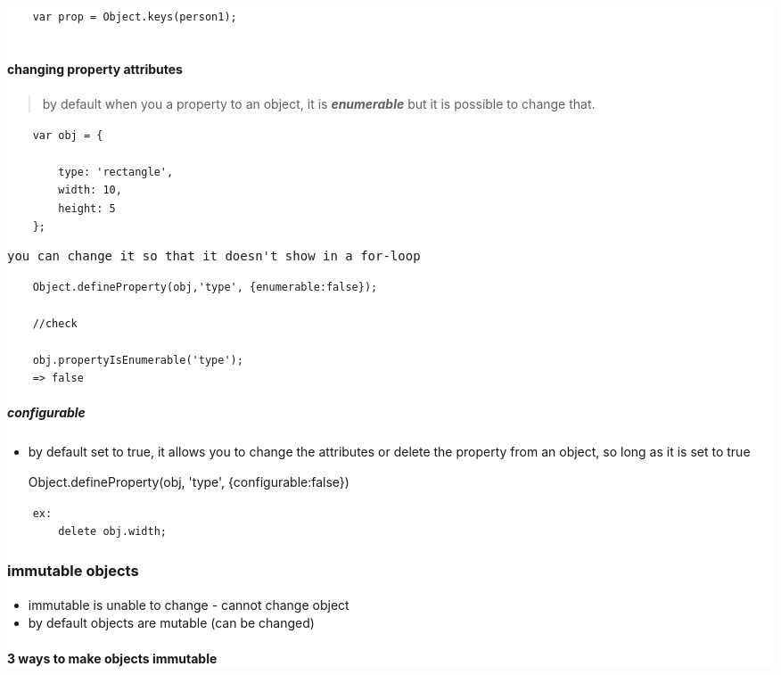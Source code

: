 ```
    var prop = Object.keys(person1);


```



#### changing property attributes

> by default when you a property to an object, it is ***enumerable*** but
> it is possible to change that.

```
    var obj = {

        type: 'rectangle',
        width: 10,
        height: 5
    };

```

<kbd>you can change it so that it doesn't show in a for-loop</kbd>

```
    Object.defineProperty(obj,'type', {enumerable:false}); 

    //check

    obj.propertyIsEnumerable('type');
    => false

```


##### configurable
- by default set to true, it allows you to change the attributes or delete the
  property from an object, so long as it is set to true


  Object.defineProperty(obj, 'type', {configurable:false})

```
    ex:
        delete obj.width;

```



### immutable objects

- immutable is unable to change - cannot change object
- by default objects are mutable (can be changed)


#### 3 ways to make objects immutable
